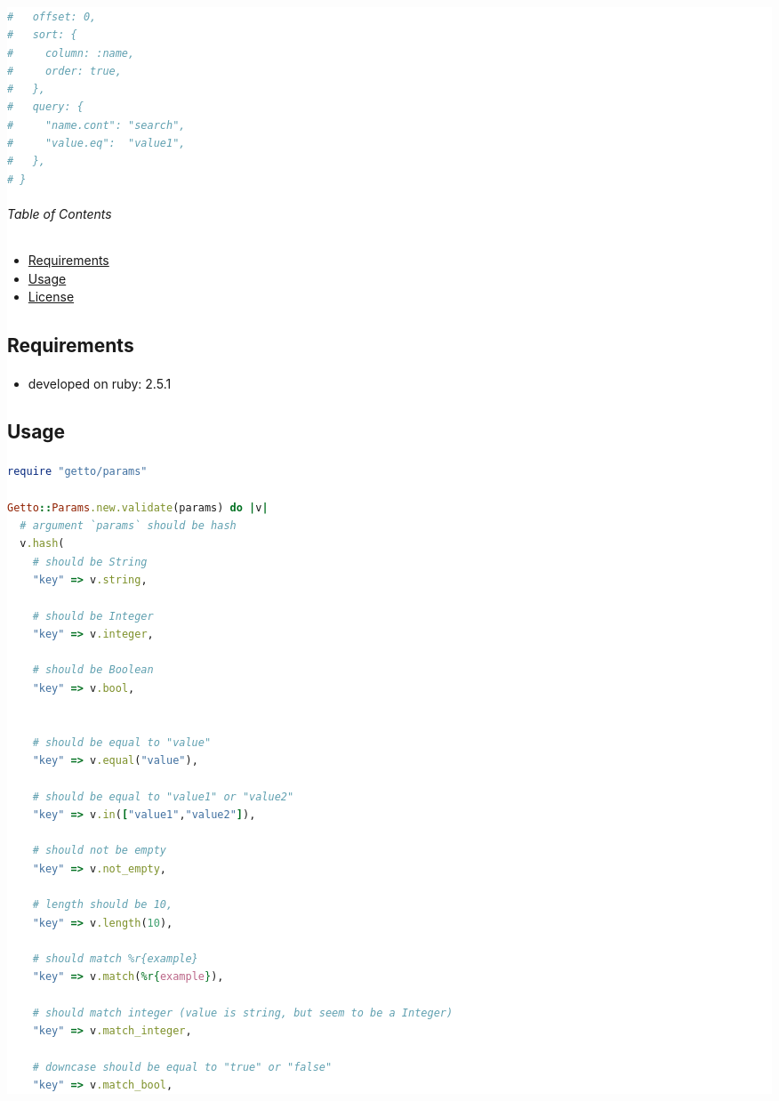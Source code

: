 ```ruby
#   offset: 0,
#   sort: {
#     column: :name,
#     order: true,
#   },
#   query: {
#     "name.cont": "search",
#     "value.eq":  "value1",
#   },
# }
```


###### Table of Contents

- [Requirements](#Requirements)
- [Usage](#Usage)
- [License](#License)

<a id="Requirements"></a>
## Requirements

- developed on ruby: 2.5.1


<a id="Usage"></a>
## Usage

```ruby
require "getto/params"

Getto::Params.new.validate(params) do |v|
  # argument `params` should be hash
  v.hash(
    # should be String
    "key" => v.string,

    # should be Integer
    "key" => v.integer,

    # should be Boolean
    "key" => v.bool,


    # should be equal to "value"
    "key" => v.equal("value"),

    # should be equal to "value1" or "value2"
    "key" => v.in(["value1","value2"]),

    # should not be empty
    "key" => v.not_empty,

    # length should be 10,
    "key" => v.length(10),

    # should match %r{example}
    "key" => v.match(%r{example}),

    # should match integer (value is string, but seem to be a Integer)
    "key" => v.match_integer,

    # downcase should be equal to "true" or "false"
    "key" => v.match_bool,
```